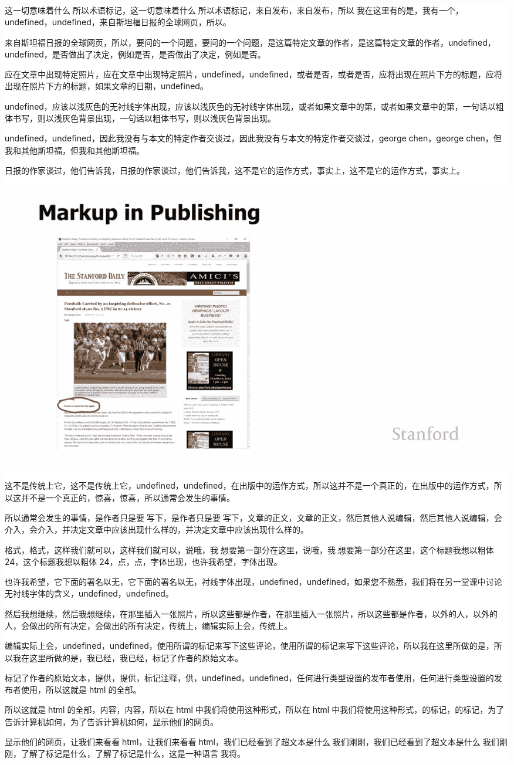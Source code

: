这一切意味着什么 所以术语标记，这一切意味着什么 所以术语标记，来自发布，来自发布，所以 我在这里有的是，我有一个，undefined，undefined，来自斯坦福日报的全球网页，所以。

来自斯坦福日报的全球网页，所以，要问的一个问题，要问的一个问题，是这篇特定文章的作者，是这篇特定文章的作者，undefined，undefined，是否做出了决定，例如是否，是否做出了决定，例如是否。

应在文章中出现特定照片，应在文章中出现特定照片，undefined，undefined，或者是否，或者是否，应将出现在照片下方的标题，应将出现在照片下方的标题，如果文章的日期，undefined。

undefined，应该以浅灰色的无衬线字体出现，应该以浅灰色的无衬线字体出现，或者如果文章中的第，或者如果文章中的第，一句话以粗体书写，则以浅灰色背景出现，一句话以粗体书写，则以浅灰色背景出现。

undefined，undefined，因此我没有与本文的特定作者交谈过，因此我没有与本文的特定作者交谈过，george chen，george chen，但我和其他斯坦福，但我和其他斯坦福。

日报的作家谈过，他们告诉我，日报的作家谈过，他们告诉我，这不是它的运作方式，事实上，这不是它的运作方式，事实上。



![](img/d79286cfe7fb5355ee81daf9e2aefe67_8.png)

这不是传统上它，这不是传统上它，undefined，undefined，在出版中的运作方式，所以这并不是一个真正的，在出版中的运作方式，所以这并不是一个真正的，惊喜，惊喜，所以通常会发生的事情。

所以通常会发生的事情，是作者只是要 写下，是作者只是要 写下，文章的正文，文章的正文，然后其他人说编辑，然后其他人说编辑，会介入，会介入，并决定文章中应该出现什么样的，并决定文章中应该出现什么样的。

格式，格式，这样我们就可以，这样我们就可以，说哦，我 想要第一部分在这里，说哦，我 想要第一部分在这里，这个标题我想以粗体 24，这个标题我想以粗体 24，点，点，字体出现，也许我希望，字体出现。

也许我希望，它下面的署名以无，它下面的署名以无，衬线字体出现，undefined，undefined，如果您不熟悉，我们将在另一堂课中讨论无衬线字体的含义，undefined，undefined。

然后我想继续，然后我想继续，在那里插入一张照片，所以这些都是作者，在那里插入一张照片，所以这些都是作者，以外的人，以外的人，会做出的所有决定，会做出的所有决定，传统上，编辑实际上会，传统上。

编辑实际上会，undefined，undefined，使用所谓的标记来写下这些评论，使用所谓的标记来写下这些评论，所以我在这里所做的是，所以我在这里所做的是，我已经，我已经，标记了作者的原始文本。

标记了作者的原始文本，提供，提供，标记注释，供，undefined，undefined，任何进行类型设置的发布者使用，任何进行类型设置的发布者使用，所以这就是 html 的全部。

所以这就是 html 的全部，内容，内容，所以在 html 中我们将使用这种形式，所以在 html 中我们将使用这种形式，的标记，的标记，为了告诉计算机如何，为了告诉计算机如何，显示他们的网页。

显示他们的网页，让我们来看看 html，让我们来看看 html，我们已经看到了超文本是什么 我们刚刚，我们已经看到了超文本是什么 我们刚刚，了解了标记是什么，了解了标记是什么，这是一种语言 我将。
